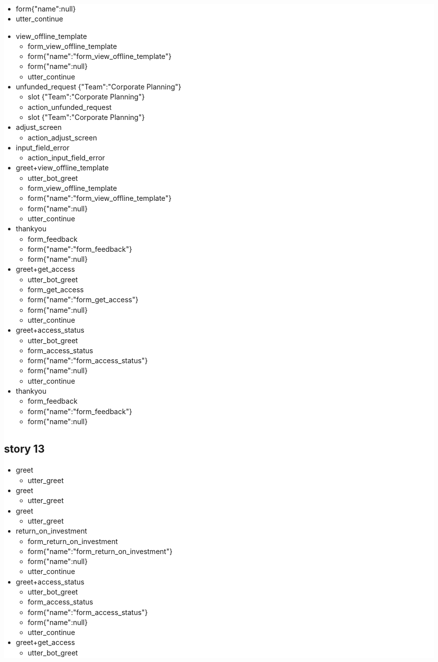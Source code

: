    - form{"name":null}
   - utter_continue
* view_offline_template
   - form_view_offline_template
   - form{"name":"form_view_offline_template"}
   - form{"name":null}
   - utter_continue
* unfunded_request {"Team":"Corporate Planning"}
   - slot {"Team":"Corporate Planning"}
   - action_unfunded_request
   - slot {"Team":"Corporate Planning"}
* adjust_screen
   - action_adjust_screen
* input_field_error
   - action_input_field_error
* greet+view_offline_template
   - utter_bot_greet
   - form_view_offline_template
   - form{"name":"form_view_offline_template"}
   - form{"name":null}
   - utter_continue
* thankyou
   - form_feedback
   - form{"name":"form_feedback"}
   - form{"name":null}
* greet+get_access
   - utter_bot_greet
   - form_get_access
   - form{"name":"form_get_access"}
   - form{"name":null}
   - utter_continue
* greet+access_status
   - utter_bot_greet
   - form_access_status
   - form{"name":"form_access_status"}
   - form{"name":null}
   - utter_continue
* thankyou
   - form_feedback
   - form{"name":"form_feedback"}
   - form{"name":null}
   


## story 13
* greet
  - utter_greet
* greet
  - utter_greet
* greet
  - utter_greet
* return_on_investment
   - form_return_on_investment
   - form{"name":"form_return_on_investment"}
   - form{"name":null}
   - utter_continue
* greet+access_status
   - utter_bot_greet
   - form_access_status
   - form{"name":"form_access_status"}
   - form{"name":null}
   - utter_continue
* greet+get_access
   - utter_bot_greet